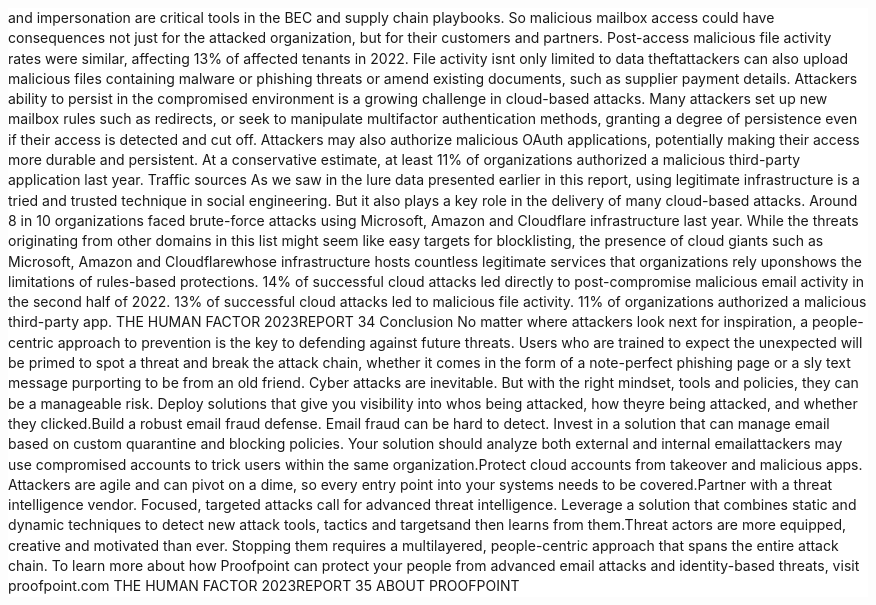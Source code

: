 and impersonation are critical tools in the BEC and supply chain playbooks. So 
malicious mailbox access could have consequences not just for the attacked 
organization, but for their customers and partners.
Post\-access malicious file activity rates were similar, affecting 13% of affected 
tenants in 2022\. File activity isnt only limited to data theftattackers can also 
upload malicious files containing malware or phishing threats or amend existing 
documents, such as supplier payment details.
Attackers ability to persist in the compromised environment is a growing challenge 
in cloud\-based attacks. Many attackers set up new mailbox rules such as redirects, 
or seek to manipulate multifactor authentication methods, granting a degree 
of persistence even if their access is detected and cut off. Attackers may 
also authorize malicious OAuth applications, potentially making their access 
more durable and persistent. At a conservative estimate, at least 11% of 
organizations authorized a malicious third\-party application last year.
Traffic sources
As we saw in the lure data presented earlier in this report, using legitimate 
infrastructure is a tried and trusted technique in social engineering. But it 
also plays a key role in the delivery of many cloud\-based attacks. Around 
8 in 10 organizations faced brute\-force attacks using Microsoft, Amazon 
and Cloudflare infrastructure last year. While the threats originating from 
other domains in this list might seem like easy targets for blocklisting, the 
presence of cloud giants such as Microsoft, Amazon and Cloudflarewhose 
infrastructure hosts countless legitimate services that organizations rely 
uponshows the limitations of rules\-based protections.
14%
of successful cloud attacks led 
directly to post\-compromise 
malicious email activity in the 
second half of 2022\.
13%
of successful cloud attacks led to 
malicious file activity.
11%
of organizations authorized a 
malicious third\-party app.
THE HUMAN FACTOR 2023REPORT
34
Conclusion
No matter where attackers look next for inspiration, a people\-centric 
approach to prevention is the key to defending against future threats. 
Users who are trained to expect the unexpected will be primed to 
spot a threat and break the attack chain, whether it comes in the form 
of a note\-perfect phishing page or a sly text message purporting to be 
from an old friend.
Cyber attacks are inevitable. But with the right mindset, tools and policies, they 
can be a manageable risk. Deploy solutions that give you visibility into whos 
being attacked, how theyre being attacked, and whether they clicked.Build a robust email fraud defense. Email fraud can be hard to detect. Invest 
in a solution that can manage email based on custom quarantine and blocking 
policies. Your solution should analyze both external and internal emailattackers 
may use compromised accounts to trick users within the same organization.Protect cloud accounts from takeover and malicious apps. Attackers are agile and 
can pivot on a dime, so every entry point into your systems needs to be covered.Partner with a threat intelligence vendor. Focused, targeted attacks call for 
advanced threat intelligence. Leverage a solution that combines static and 
dynamic techniques to detect new attack tools, tactics and targetsand then 
learns from them.Threat actors are more equipped, creative and motivated than ever. Stopping 
them requires a multilayered, people\-centric approach that spans the entire 
attack chain.
To learn more about how Proofpoint can protect your people from advanced email 
attacks and identity\-based threats, visit proofpoint.com
THE HUMAN FACTOR 2023REPORT
35
ABOUT PROOFPOINT